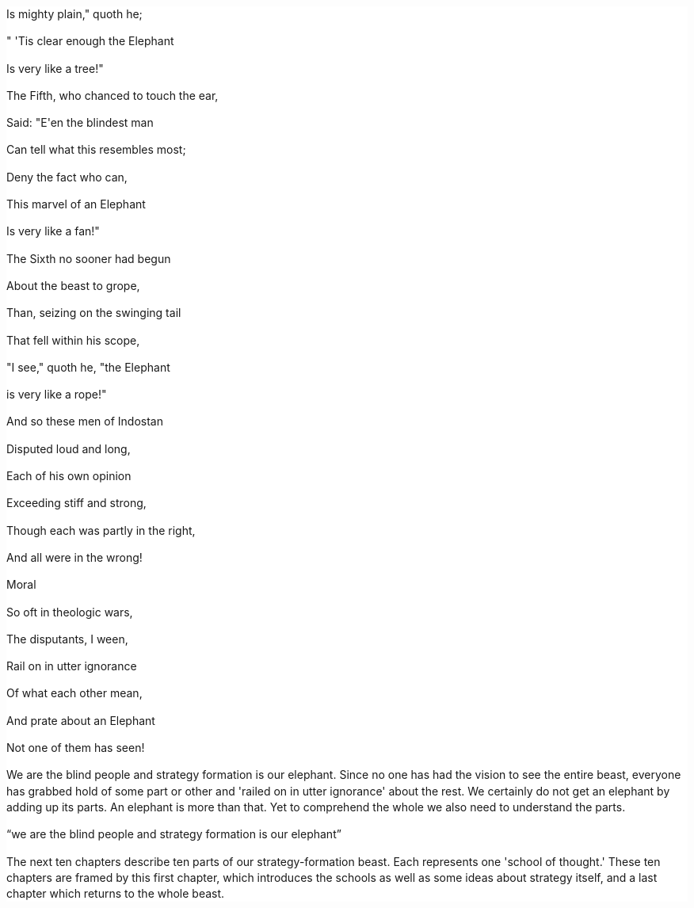 Is mighty plain," quoth he;

" 'Tis clear enough the Elephant

Is very like a tree!"

The Fifth, who chanced to touch the ear,

Said: "E'en the blindest man

Can tell what this resembles most;

Deny the fact who can,

This marvel of an Elephant

Is very like a fan!"

The Sixth no sooner had begun

About the beast to grope,

Than, seizing on the swinging tail

That fell within his scope,

"I see," quoth he, "the Elephant

is very like a rope!"

And so these men of Indostan

Disputed loud and long,

Each of his own opinion

Exceeding stiff and strong,

Though each was partly in the right,

And all were in the wrong!

Moral

So oft in theologic wars,

The disputants, I ween,

Rail on in utter ignorance

Of what each other mean,

And prate about an Elephant

Not one of them has seen!

We are the blind people and strategy formation is our elephant. Since no one has had the vision to see the entire beast, everyone has grabbed hold of some part or other and 'railed on in utter ignorance' about the rest. We certainly do not get an elephant by adding up its parts. An elephant is more than that. Yet to comprehend the whole we also need to understand the parts.

“we are the blind people and strategy formation is our elephant”

The next ten chapters describe ten parts of our strategy-formation beast. Each represents one 'school of thought.' These ten chapters are framed by this first chapter, which introduces the schools as well as some ideas about strategy itself, and a last chapter which returns to the whole beast.
